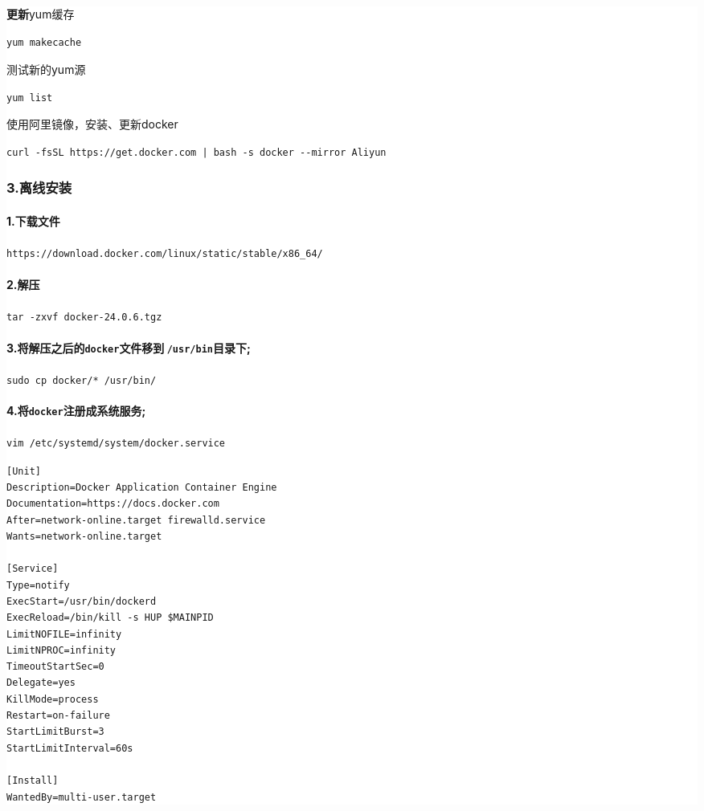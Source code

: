 **更新**yum缓存

```
yum makecache
```

测试新的yum源

```
yum list
```

使用阿里镜像，安装、更新docker

```shell
curl -fsSL https://get.docker.com | bash -s docker --mirror Aliyun
```

### 3.离线安装

#### 1.下载文件

```
https://download.docker.com/linux/static/stable/x86_64/
```

#### 2.解压

```
tar -zxvf docker-24.0.6.tgz
```

#### 3.将解压之后的`docker`文件移到 `/usr/bin`目录下;

```
sudo cp docker/* /usr/bin/
```

#### 4.将`docker`注册成系统服务;

````
vim /etc/systemd/system/docker.service
````

````
[Unit]
Description=Docker Application Container Engine
Documentation=https://docs.docker.com
After=network-online.target firewalld.service
Wants=network-online.target

[Service]
Type=notify
ExecStart=/usr/bin/dockerd
ExecReload=/bin/kill -s HUP $MAINPID
LimitNOFILE=infinity
LimitNPROC=infinity
TimeoutStartSec=0
Delegate=yes
KillMode=process
Restart=on-failure
StartLimitBurst=3
StartLimitInterval=60s

[Install]
WantedBy=multi-user.target
````
